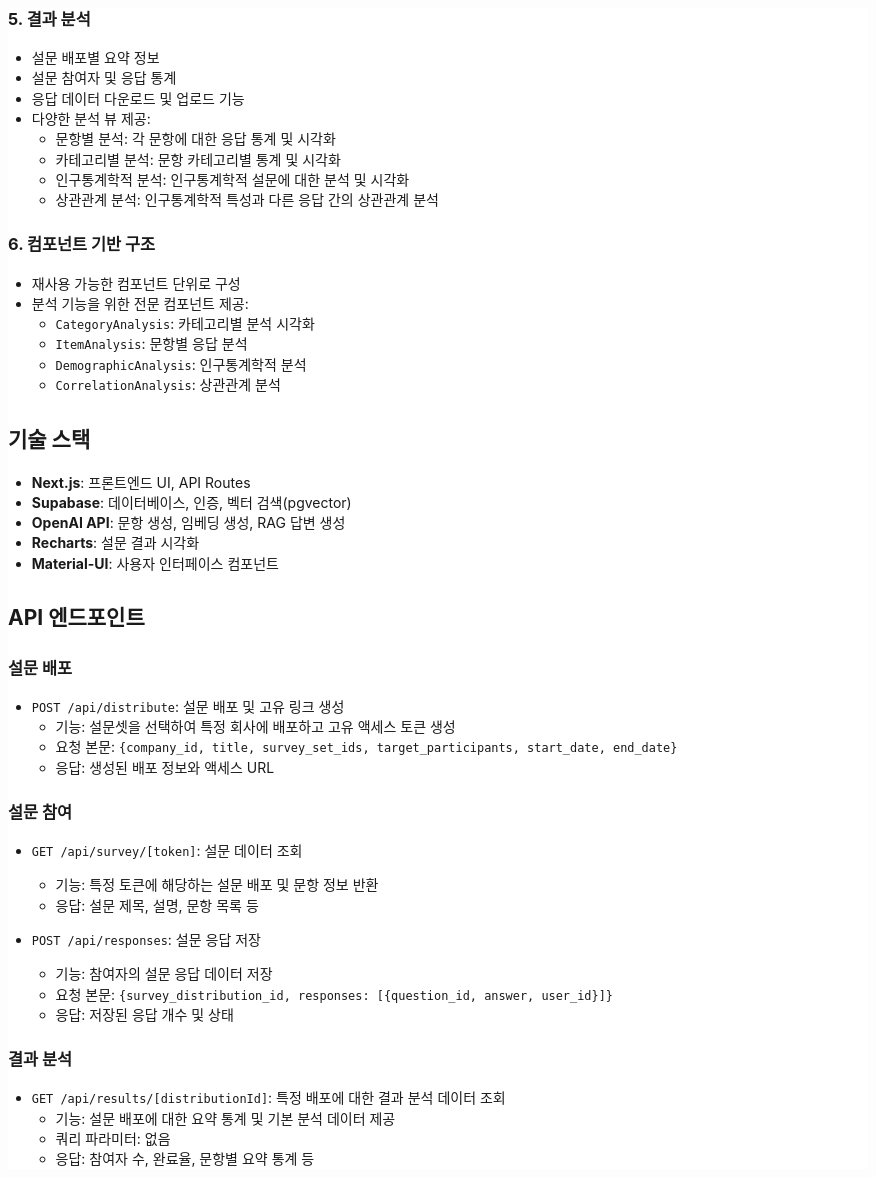 ### 5. 결과 분석
- 설문 배포별 요약 정보
- 설문 참여자 및 응답 통계
- 응답 데이터 다운로드 및 업로드 기능
- 다양한 분석 뷰 제공:
  - 문항별 분석: 각 문항에 대한 응답 통계 및 시각화
  - 카테고리별 분석: 문항 카테고리별 통계 및 시각화
  - 인구통계학적 분석: 인구통계학적 설문에 대한 분석 및 시각화
  - 상관관계 분석: 인구통계학적 특성과 다른 응답 간의 상관관계 분석

### 6. 컴포넌트 기반 구조
- 재사용 가능한 컴포넌트 단위로 구성
- 분석 기능을 위한 전문 컴포넌트 제공:
  - `CategoryAnalysis`: 카테고리별 분석 시각화
  - `ItemAnalysis`: 문항별 응답 분석 
  - `DemographicAnalysis`: 인구통계학적 분석
  - `CorrelationAnalysis`: 상관관계 분석

## 기술 스택

- **Next.js**: 프론트엔드 UI, API Routes
- **Supabase**: 데이터베이스, 인증, 벡터 검색(pgvector)
- **OpenAI API**: 문항 생성, 임베딩 생성, RAG 답변 생성
- **Recharts**: 설문 결과 시각화
- **Material-UI**: 사용자 인터페이스 컴포넌트

## API 엔드포인트

### 설문 배포
- `POST /api/distribute`: 설문 배포 및 고유 링크 생성
  - 기능: 설문셋을 선택하여 특정 회사에 배포하고 고유 액세스 토큰 생성
  - 요청 본문: `{company_id, title, survey_set_ids, target_participants, start_date, end_date}`
  - 응답: 생성된 배포 정보와 액세스 URL

### 설문 참여
- `GET /api/survey/[token]`: 설문 데이터 조회
  - 기능: 특정 토큰에 해당하는 설문 배포 및 문항 정보 반환
  - 응답: 설문 제목, 설명, 문항 목록 등 

- `POST /api/responses`: 설문 응답 저장
  - 기능: 참여자의 설문 응답 데이터 저장
  - 요청 본문: `{survey_distribution_id, responses: [{question_id, answer, user_id}]}`
  - 응답: 저장된 응답 개수 및 상태

### 결과 분석
- `GET /api/results/[distributionId]`: 특정 배포에 대한 결과 분석 데이터 조회
  - 기능: 설문 배포에 대한 요약 통계 및 기본 분석 데이터 제공
  - 쿼리 파라미터: 없음
  - 응답: 참여자 수, 완료율, 문항별 요약 통계 등
